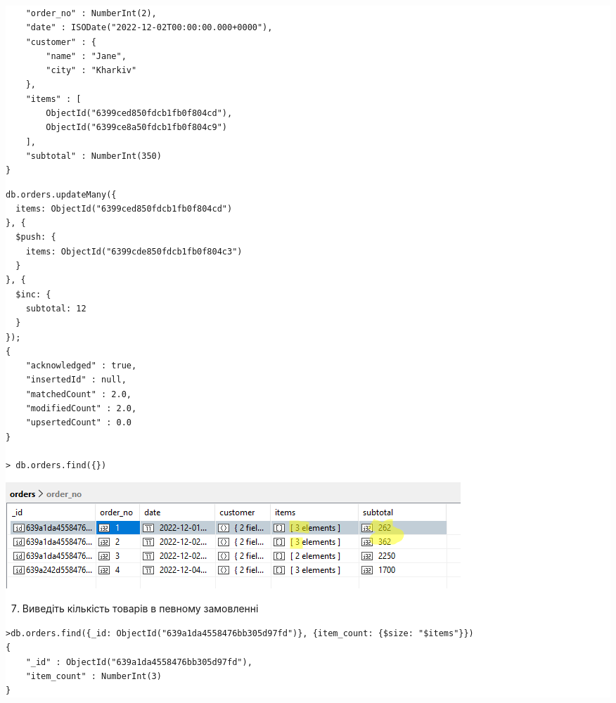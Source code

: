 ```
    "order_no" : NumberInt(2),
    "date" : ISODate("2022-12-02T00:00:00.000+0000"),
    "customer" : {
        "name" : "Jane",
        "city" : "Kharkiv"
    },
    "items" : [
        ObjectId("6399ced850fdcb1fb0f804cd"),
        ObjectId("6399ce8a50fdcb1fb0f804c9")
    ],
    "subtotal" : NumberInt(350)
}
```

```
db.orders.updateMany({
  items: ObjectId("6399ced850fdcb1fb0f804cd")
}, {
  $push: {
    items: ObjectId("6399cde850fdcb1fb0f804c3")
  }
}, {
  $inc: {
    subtotal: 12
  }
});
{
    "acknowledged" : true,
    "insertedId" : null,
    "matchedCount" : 2.0,
    "modifiedCount" : 2.0,
    "upsertedCount" : 0.0
}

> db.orders.find({})
```
![Alt text](Screenshot_7.png)

7)	Виведіть кількість товарів в певному замовленні
```
>db.orders.find({_id: ObjectId("639a1da4558476bb305d97fd")}, {item_count: {$size: "$items"}})
{
    "_id" : ObjectId("639a1da4558476bb305d97fd"),
    "item_count" : NumberInt(3)
}
```
